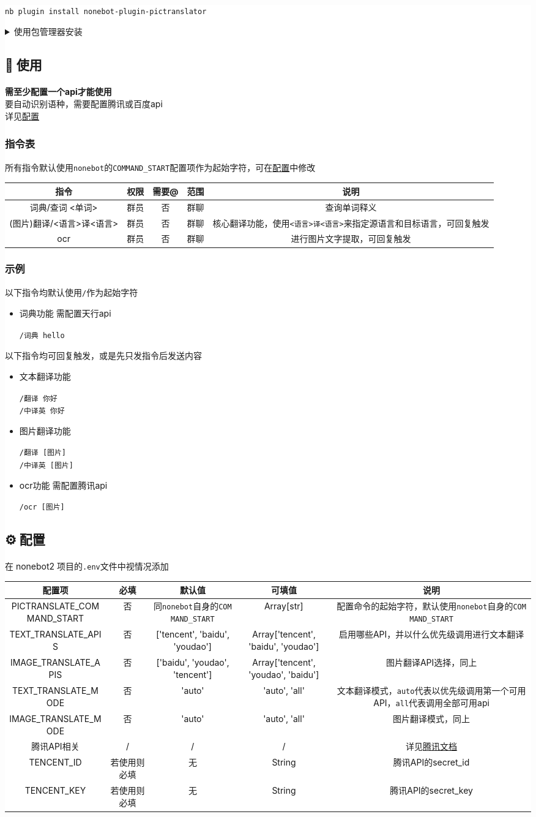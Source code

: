     nb plugin install nonebot-plugin-pictranslator

</details>

<details><summary>使用包管理器安装</summary></details>

## 🎉 使用
**需至少配置一个api才能使用**\
要自动识别语种，需要配置腾讯或百度api\
详见[配置](#-配置)
### 指令表
所有指令默认使用`nonebot`的`COMMAND_START`配置项作为起始字符，可在[配置](#-配置)中修改

|        指令        | 权限 | 需要@ | 范围 |                  说明                   |
|:----------------:|:--:|:---:|:--:|:-------------------------------------:|
|    词典/查词 <单词>    | 群员 |  否  | 群聊 |                查询单词释义                 |
| (图片)翻译/<语言>译<语言> | 群员 |  否  | 群聊 | 核心翻译功能，使用`<语言>译<语言>`来指定源语言和目标语言，可回复触发 |
|       ocr        | 群员 |  否  | 群聊 |            进行图片文字提取，可回复触发             |

### 示例
以下指令均默认使用`/`作为起始字符
- 词典功能  需配置天行api
    ```
    /词典 hello
    ```
以下指令均可回复触发，或是先只发指令后发送内容
- 文本翻译功能
    ```
    /翻译 你好
    /中译英 你好
    ```
- 图片翻译功能
    ```
    /翻译 [图片]
    /中译英 [图片]
    ```
- ocr功能  需配置腾讯api
    ```
    /ocr [图片]
    ```

## ⚙️ 配置

在 nonebot2 项目的`.env`文件中视情况添加

|            配置项             |   必填   |              默认值               |                 可填值                 |                            说明                            |
|:--------------------------:|:------:|:------------------------------:|:-----------------------------------:|:--------------------------------------------------------:|
| PICTRANSLATE_COMMAND_START |   否    |  同`nonebot`自身的`COMMAND_START`  |             Array[str]              |        配置命令的起始字符，默认使用`nonebot`自身的`COMMAND_START`         |
|    TEXT_TRANSLATE_APIS     |   否    | ['tencent', 'baidu', 'youdao'] | Array['tencent', 'baidu', 'youdao'] |                 启用哪些API，并以什么优先级调用进行文本翻译                  |
|    IMAGE_TRANSLATE_APIS    |   否    | ['baidu', 'youdao', 'tencent'] | Array['tencent', 'youdao', 'baidu'] |                       图片翻译API选择，同上                       |
|    TEXT_TRANSLATE_MODE     |   否    |             'auto'             |            'auto', 'all'            |      文本翻译模式，`auto`代表以优先级调用第一个可用API，`all`代表调用全部可用api      |
|    IMAGE_TRANSLATE_MODE    |   否    |             'auto'             |            'auto', 'all'            |                        图片翻译模式，同上                         |
|          腾讯API相关           |   /    |               /                |                  /                  | 详见[腾讯文档](https://cloud.tencent.com/document/product/551) |
|         TENCENT_ID         | 若使用则必填 |               无                |               String                |                     腾讯API的secret_id                      |
|        TENCENT_KEY         | 若使用则必填 |               无                |               String                |                     腾讯API的secret_key                     |